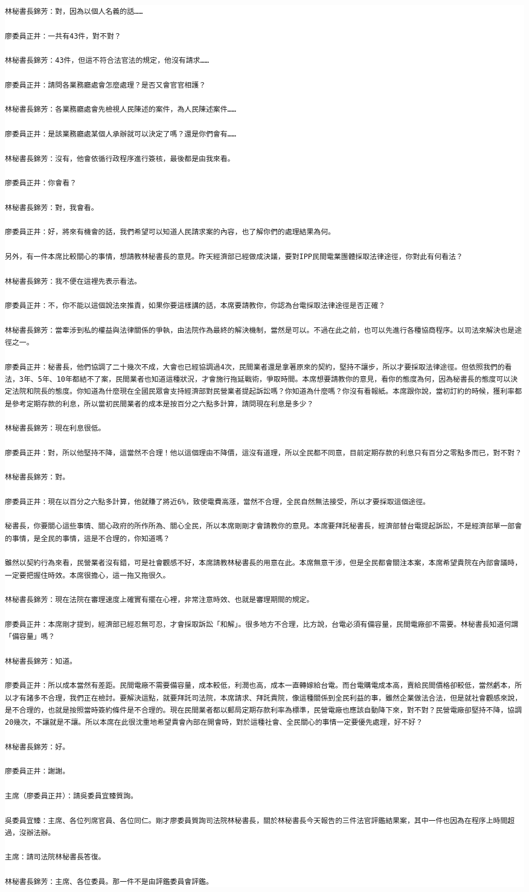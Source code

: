     林秘書長錦芳：對，因為以個人名義的話……

    廖委員正井：一共有43件，對不對？

    林秘書長錦芳：43件，但這不符合法官法的規定，他沒有請求……

    廖委員正井：請問各業務廳處會怎麼處理？是否又會官官相護？

    林秘書長錦芳：各業務廳處會先檢視人民陳述的案件，為人民陳述案件……

    廖委員正井：是該業務廳處某個人承辦就可以決定了嗎？還是你們會有……

    林秘書長錦芳：沒有，他會依循行政程序進行簽核，最後都是由我來看。

    廖委員正井：你會看？

    林秘書長錦芳：對，我會看。

    廖委員正井：好，將來有機會的話，我們希望可以知道人民請求案的內容，也了解你們的處理結果為何。

    另外，有一件本席比較關心的事情，想請教林秘書長的意見。昨天經濟部已經做成決議，要對IPP民間電業團體採取法律途徑，你對此有何看法？

    林秘書長錦芳：我不便在這裡先表示看法。

    廖委員正井：不，你不能以這個說法來推責，如果你要這樣講的話，本席要請教你，你認為台電採取法律途徑是否正確？

    林秘書長錦芳：當牽涉到私的權益與法律關係的爭執，由法院作為最終的解決機制，當然是可以。不過在此之前，也可以先進行各種協商程序。以司法來解決也是途徑之一。

    廖委員正井：秘書長，他們協調了二十幾次不成，大會也已經協調過4次，民間業者還是拿著原來的契約，堅持不讓步，所以才要採取法律途徑。但依照我們的看法，3年、5年、10年都結不了案，民間業者也知道這種狀況，才會施行拖延戰術，爭取時間。本席想要請教你的意見，看你的態度為何，因為秘書長的態度可以決定法院和院長的態度。你知道為什麼現在全國民眾會支持經濟部對民營業者提起訴訟嗎？你知道為什麼嗎？你沒有看報紙。本席跟你說，當初訂約的時候，獲利率都是參考定期存款的利息，所以當初民間業者的成本是按百分之六點多計算，請問現在利息是多少？

    林秘書長錦芳：現在利息很低。

    廖委員正井：對，所以他堅持不降，這當然不合理！他以這個理由不降價，這沒有道理，所以全民都不同意，目前定期存款的利息只有百分之零點多而已，對不對？

    林秘書長錦芳：對。

    廖委員正井：現在以百分之六點多計算，他就賺了將近6%，致使電費高漲，當然不合理，全民自然無法接受，所以才要採取這個途徑。

    秘書長，你要關心這些事情、關心政府的所作所為、關心全民，所以本席剛剛才會請教你的意見。本席要拜託秘書長，經濟部替台電提起訴訟，不是經濟部單一部會的事情，是全民的事情，這是不合理的，你知道嗎？

    雖然以契約行為來看，民營業者沒有錯，可是社會觀感不好，本席請教林秘書長的用意在此。本席無意干涉，但是全民都會關注本案，本席希望貴院在內部會議時，一定要把握住時效。本席很擔心，這一拖又拖很久。

    林秘書長錦芳：現在法院在審理速度上確實有擺在心裡，非常注意時效、也就是審理期間的規定。

    廖委員正井：本席剛才提到，經濟部已經忍無可忍，才會採取訴訟「和解」。很多地方不合理，比方說，台電必須有備容量，民間電廠卻不需要。林秘書長知道何謂「備容量」嗎？

    林秘書長錦芳：知道。

    廖委員正井：所以成本當然有差距。民間電廠不需要備容量，成本較低，利潤也高，成本一直轉嫁給台電。而台電購電成本高，賣給民間價格卻較低，當然虧本，所以才有諸多不合理，我們正在檢討。要解決這點，就要拜託司法院，本席請求、拜託貴院，像這種關係到全民利益的事，雖然企業做法合法，但是就社會觀感來說，是不合理的，也就是按照當時簽約條件是不合理的。現在民間業者都以郵局定期存款利率為標準，民營電廠也應該自動降下來，對不對？民營電廠卻堅持不降，協調20幾次，不讓就是不讓。所以本席在此很沈重地希望貴會內部在開會時，對於這種社會、全民關心的事情一定要優先處理，好不好？

    林秘書長錦芳：好。

    廖委員正井：謝謝。

    主席（廖委員正井）：請吳委員宜臻質詢。

    吳委員宜臻：主席、各位列席官員、各位同仁。剛才廖委員質詢司法院林秘書長，關於林秘書長今天報告的三件法官評鑑結果案，其中一件也因為在程序上時間超過，沒辦法辦。

    主席：請司法院林秘書長答復。

    林秘書長錦芳：主席、各位委員。那一件不是由評鑑委員會評鑑。

